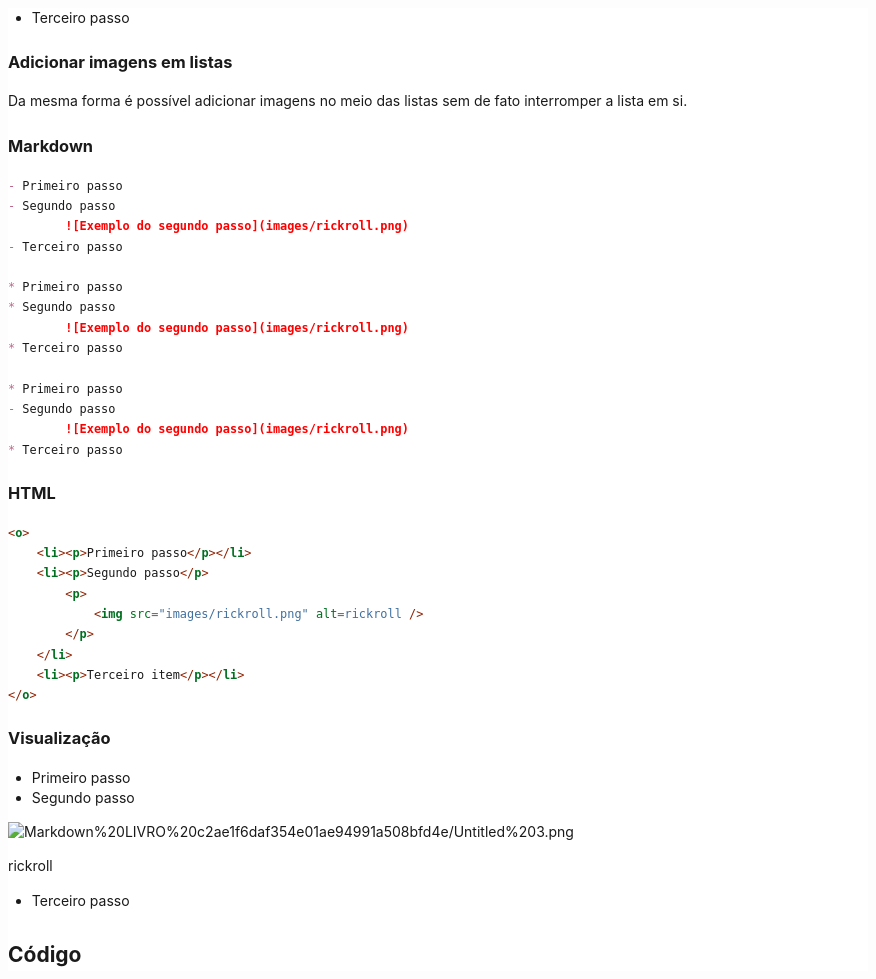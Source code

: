 - Terceiro passo

### Adicionar imagens em listas

Da mesma forma é possível adicionar imagens no meio das listas sem de fato interromper a lista em si.

### Markdown

```markdown
- Primeiro passo
- Segundo passo
		![Exemplo do segundo passo](images/rickroll.png)
- Terceiro passo

* Primeiro passo
* Segundo passo
		![Exemplo do segundo passo](images/rickroll.png)
* Terceiro passo

* Primeiro passo
- Segundo passo
		![Exemplo do segundo passo](images/rickroll.png)
* Terceiro passo
```

### HTML

```html
<o>
	<li><p>Primeiro passo</p></li>
	<li><p>Segundo passo</p>
		<p>
			<img src="images/rickroll.png" alt=rickroll />
		</p>
	</li>
	<li><p>Terceiro item</p></li>
</o>
```

### Visualização

- Primeiro passo
- Segundo passo

![Markdown%20LIVRO%20c2ae1f6daf354e01ae94991a508bfd4e/Untitled%203.png](Markdown%20LIVRO%20c2ae1f6daf354e01ae94991a508bfd4e/Untitled%203.png)

rickroll

- Terceiro passo

## Código
